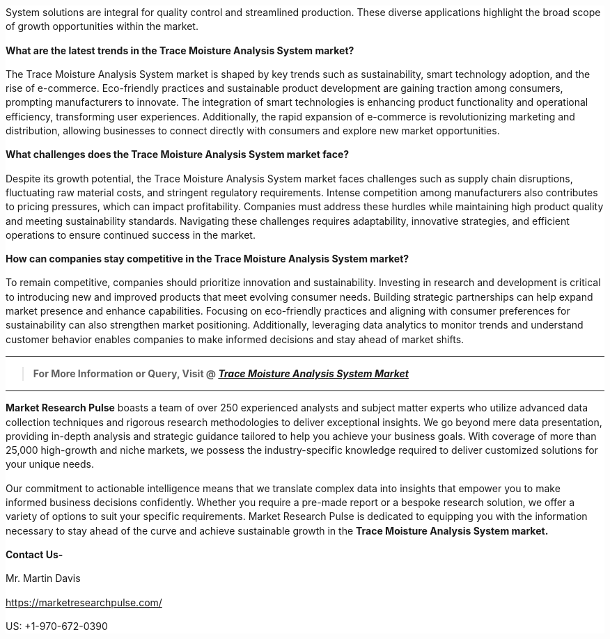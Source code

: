 System solutions are integral for quality control and streamlined production. These diverse applications highlight the broad scope of growth opportunities within the market.</p><p><strong>What are the latest trends in the Trace Moisture Analysis System market?</strong></p><p>The Trace Moisture Analysis System market is shaped by key trends such as sustainability, smart technology adoption, and the rise of e-commerce. Eco-friendly practices and sustainable product development are gaining traction among consumers, prompting manufacturers to innovate. The integration of smart technologies is enhancing product functionality and operational efficiency, transforming user experiences. Additionally, the rapid expansion of e-commerce is revolutionizing marketing and distribution, allowing businesses to connect directly with consumers and explore new market opportunities.</p><p><strong>What challenges does the Trace Moisture Analysis System market face?</strong></p><p>Despite its growth potential, the Trace Moisture Analysis System market faces challenges such as supply chain disruptions, fluctuating raw material costs, and stringent regulatory requirements. Intense competition among manufacturers also contributes to pricing pressures, which can impact profitability. Companies must address these hurdles while maintaining high product quality and meeting sustainability standards. Navigating these challenges requires adaptability, innovative strategies, and efficient operations to ensure continued success in the market.</p><p><strong>How can companies stay competitive in the Trace Moisture Analysis System market?</strong></p><p>To remain competitive, companies should prioritize innovation and sustainability. Investing in research and development is critical to introducing new and improved products that meet evolving consumer needs. Building strategic partnerships can help expand market presence and enhance capabilities. Focusing on eco-friendly practices and aligning with consumer preferences for sustainability can also strengthen market positioning. Additionally, leveraging data analytics to monitor trends and understand customer behavior enables companies to make informed decisions and stay ahead of market shifts.</p><hr /><blockquote><p><strong>For More Information or Query, Visit @&nbsp;<em><a href="https://marketresearchpulse.com/report/7883/trace-moisture-analysis-system-market?utm_source=Linkedin&utm_medium=0116">Trace Moisture Analysis System Market</a></em></strong></p></blockquote><hr /><p><strong>Market Research Pulse</strong> boasts a team of over 250 experienced analysts and subject matter experts who utilize advanced data collection techniques and rigorous research methodologies to deliver exceptional insights. We go beyond mere data presentation, providing in-depth analysis and strategic guidance tailored to help you achieve your business goals. With coverage of more than 25,000 high-growth and niche markets, we possess the industry-specific knowledge required to deliver customized solutions for your unique needs.</p><p>Our commitment to actionable intelligence means that we translate complex data into insights that empower you to make informed business decisions confidently. Whether you require a pre-made report or a bespoke research solution, we offer a variety of options to suit your specific requirements. Market Research Pulse is dedicated to equipping you with the information necessary to stay ahead of the curve and achieve sustainable growth in the <strong>Trace Moisture Analysis System market.</strong></p><p><strong>Contact Us-</strong></p><p>Mr. Martin Davis</p><p>https://marketresearchpulse.com/</p><p>US: +1-970-672-0390</p>
